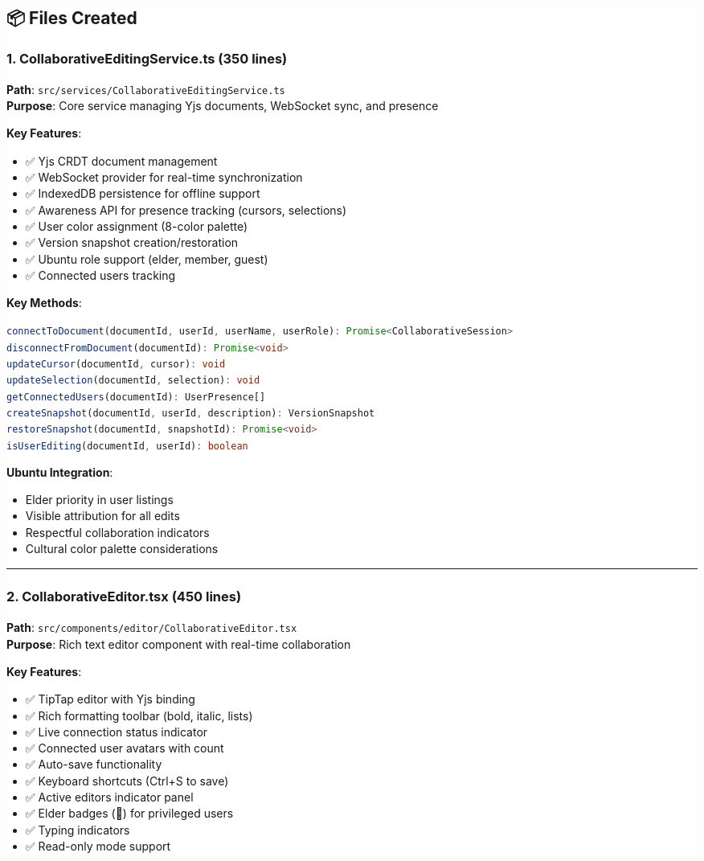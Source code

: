 
## 📦 Files Created

### 1. **CollaborativeEditingService.ts** (350 lines)
**Path**: `src/services/CollaborativeEditingService.ts`  
**Purpose**: Core service managing Yjs documents, WebSocket sync, and presence

**Key Features**:
- ✅ Yjs CRDT document management
- ✅ WebSocket provider for real-time synchronization
- ✅ IndexedDB persistence for offline support
- ✅ Awareness API for presence tracking (cursors, selections)
- ✅ User color assignment (8-color palette)
- ✅ Version snapshot creation/restoration
- ✅ Ubuntu role support (elder, member, guest)
- ✅ Connected users tracking

**Key Methods**:
```typescript
connectToDocument(documentId, userId, userName, userRole): Promise<CollaborativeSession>
disconnectFromDocument(documentId): Promise<void>
updateCursor(documentId, cursor): void
updateSelection(documentId, selection): void
getConnectedUsers(documentId): UserPresence[]
createSnapshot(documentId, userId, description): VersionSnapshot
restoreSnapshot(documentId, snapshotId): Promise<void>
isUserEditing(documentId, userId): boolean
```

**Ubuntu Integration**:
- Elder priority in user listings
- Visible attribution for all edits
- Respectful collaboration indicators
- Cultural color palette considerations

---

### 2. **CollaborativeEditor.tsx** (450 lines)
**Path**: `src/components/editor/CollaborativeEditor.tsx`  
**Purpose**: Rich text editor component with real-time collaboration

**Key Features**:
- ✅ TipTap editor with Yjs binding
- ✅ Rich formatting toolbar (bold, italic, lists)
- ✅ Live connection status indicator
- ✅ Connected user avatars with count
- ✅ Auto-save functionality
- ✅ Keyboard shortcuts (Ctrl+S to save)
- ✅ Active editors indicator panel
- ✅ Elder badges (👑) for privileged users
- ✅ Typing indicators
- ✅ Read-only mode support

